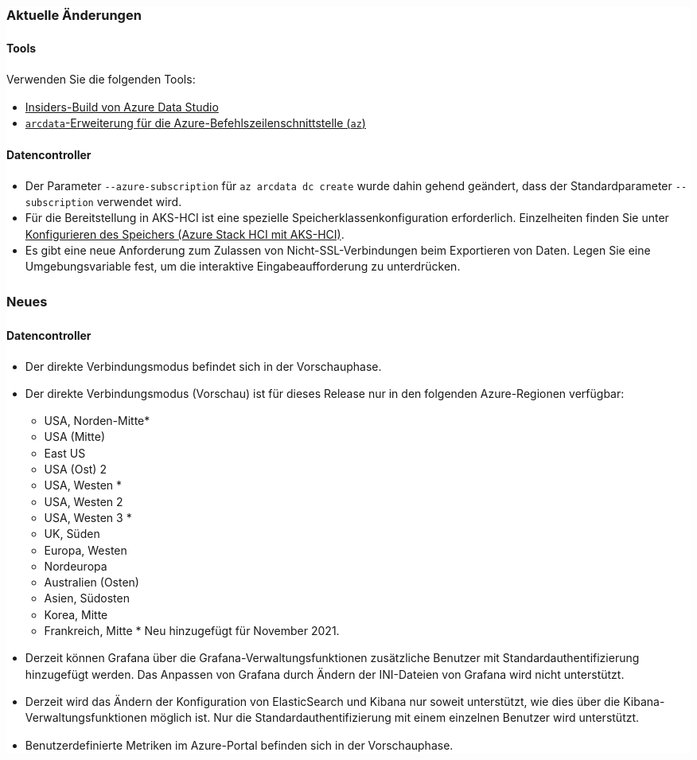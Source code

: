 ### <a name="breaking-changes"></a>Aktuelle Änderungen

#### <a name="tools"></a>Tools

Verwenden Sie die folgenden Tools:
- [Insiders-Build von Azure Data Studio](https://github.com/microsoft/azuredatastudio#try-out-the-latest-insiders-build-from-main)
- [`arcdata`-Erweiterung für die Azure-Befehlszeilenschnittstelle (`az`)](install-arcdata-extension.md) 


#### <a name="data-controller"></a>Datencontroller

- Der Parameter `--azure-subscription` für `az arcdata dc create` wurde dahin gehend geändert, dass der Standardparameter `--subscription` verwendet wird.
- Für die Bereitstellung in AKS-HCI ist eine spezielle Speicherklassenkonfiguration erforderlich. Einzelheiten finden Sie unter [Konfigurieren des Speichers (Azure Stack HCI mit AKS-HCI)](create-data-controller-indirect-cli.md#configure-storage-azure-stack-hci-with-aks-hci).
- Es gibt eine neue Anforderung zum Zulassen von Nicht-SSL-Verbindungen beim Exportieren von Daten. Legen Sie eine Umgebungsvariable fest, um die interaktive Eingabeaufforderung zu unterdrücken.

### <a name="whats-new"></a>Neues

#### <a name="data-controller"></a>Datencontroller

- Der direkte Verbindungsmodus befindet sich in der Vorschauphase. 

- Der direkte Verbindungsmodus (Vorschau) ist für dieses Release nur in den folgenden Azure-Regionen verfügbar:

   - USA, Norden-Mitte*
   - USA (Mitte)
   - East US
   - USA (Ost) 2
   - USA, Westen *
   - USA, Westen 2
   - USA, Westen 3 *
   - UK, Süden
   - Europa, Westen
   - Nordeuropa
   - Australien (Osten)
   - Asien, Südosten
   - Korea, Mitte
   - Frankreich, Mitte \* Neu hinzugefügt für November 2021.

- Derzeit können Grafana über die Grafana-Verwaltungsfunktionen zusätzliche Benutzer mit Standardauthentifizierung hinzugefügt werden. Das Anpassen von Grafana durch Ändern der INI-Dateien von Grafana wird nicht unterstützt.

- Derzeit wird das Ändern der Konfiguration von ElasticSearch und Kibana nur soweit unterstützt, wie dies über die Kibana-Verwaltungsfunktionen möglich ist. Nur die Standardauthentifizierung mit einem einzelnen Benutzer wird unterstützt.
    
- Benutzerdefinierte Metriken im Azure-Portal befinden sich in der Vorschauphase.
